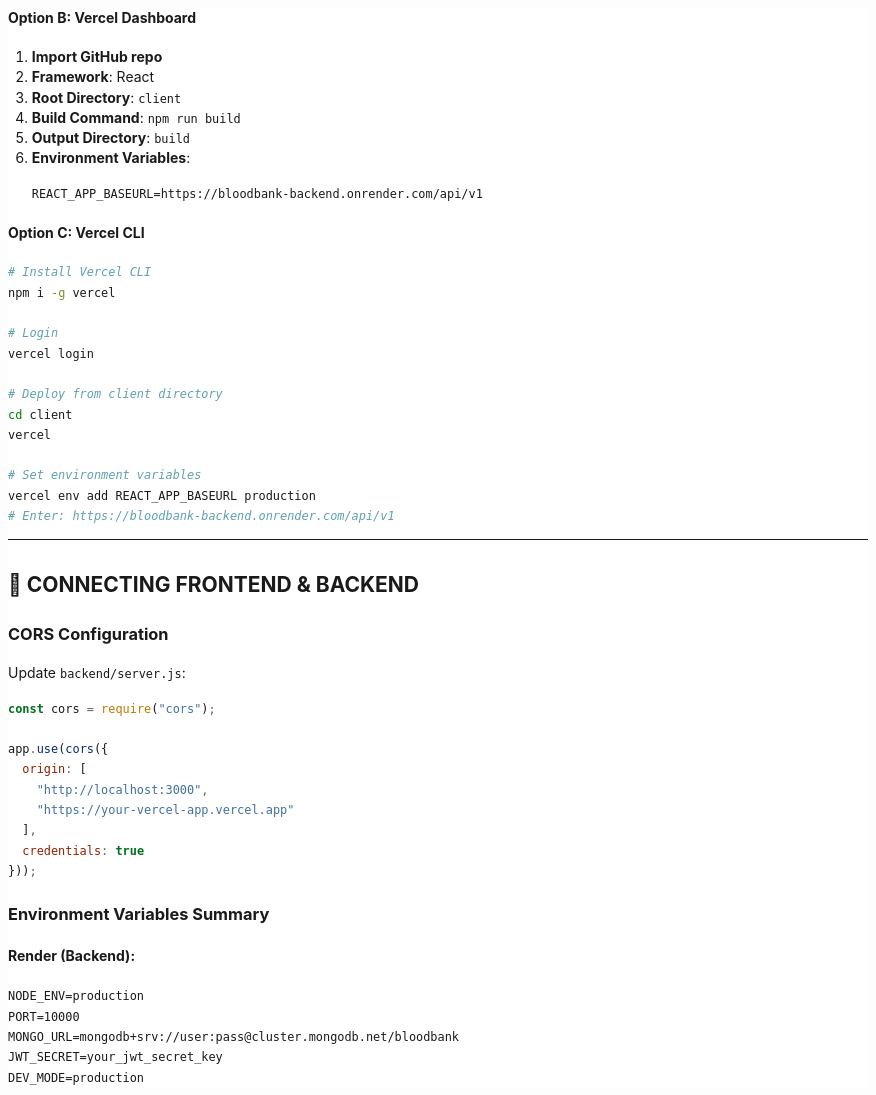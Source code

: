 #### **Option B: Vercel Dashboard**
1. **Import GitHub repo**
2. **Framework**: React
3. **Root Directory**: `client`
4. **Build Command**: `npm run build`
5. **Output Directory**: `build`
6. **Environment Variables**:
   ```
   REACT_APP_BASEURL=https://bloodbank-backend.onrender.com/api/v1
   ```

#### **Option C: Vercel CLI**
```bash
# Install Vercel CLI
npm i -g vercel

# Login
vercel login

# Deploy from client directory
cd client
vercel

# Set environment variables
vercel env add REACT_APP_BASEURL production
# Enter: https://bloodbank-backend.onrender.com/api/v1
```

---

## 🔗 **CONNECTING FRONTEND & BACKEND**

### **CORS Configuration**
Update `backend/server.js`:
```javascript
const cors = require("cors");

app.use(cors({
  origin: [
    "http://localhost:3000",
    "https://your-vercel-app.vercel.app"
  ],
  credentials: true
}));
```

### **Environment Variables Summary**

#### **Render (Backend)**:
```env
NODE_ENV=production
PORT=10000
MONGO_URL=mongodb+srv://user:pass@cluster.mongodb.net/bloodbank
JWT_SECRET=your_jwt_secret_key
DEV_MODE=production
```
